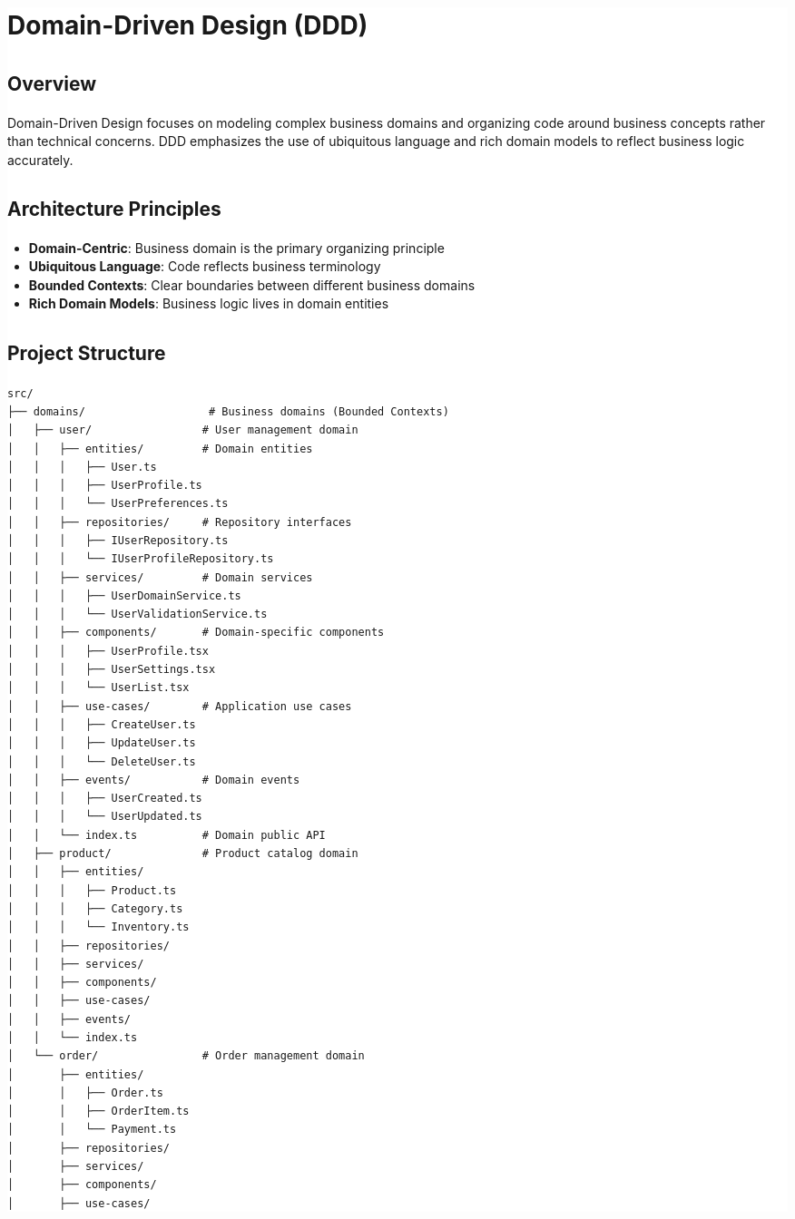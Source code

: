 # Domain-Driven Design (DDD)

## Overview
Domain-Driven Design focuses on modeling complex business domains and organizing code around business concepts rather than technical concerns. DDD emphasizes the use of ubiquitous language and rich domain models to reflect business logic accurately.

## Architecture Principles
- **Domain-Centric**: Business domain is the primary organizing principle
- **Ubiquitous Language**: Code reflects business terminology
- **Bounded Contexts**: Clear boundaries between different business domains
- **Rich Domain Models**: Business logic lives in domain entities

## Project Structure
```
src/
├── domains/                   # Business domains (Bounded Contexts)
│   ├── user/                 # User management domain
│   │   ├── entities/         # Domain entities
│   │   │   ├── User.ts
│   │   │   ├── UserProfile.ts
│   │   │   └── UserPreferences.ts
│   │   ├── repositories/     # Repository interfaces
│   │   │   ├── IUserRepository.ts
│   │   │   └── IUserProfileRepository.ts
│   │   ├── services/         # Domain services
│   │   │   ├── UserDomainService.ts
│   │   │   └── UserValidationService.ts
│   │   ├── components/       # Domain-specific components
│   │   │   ├── UserProfile.tsx
│   │   │   ├── UserSettings.tsx
│   │   │   └── UserList.tsx
│   │   ├── use-cases/        # Application use cases
│   │   │   ├── CreateUser.ts
│   │   │   ├── UpdateUser.ts
│   │   │   └── DeleteUser.ts
│   │   ├── events/           # Domain events
│   │   │   ├── UserCreated.ts
│   │   │   └── UserUpdated.ts
│   │   └── index.ts          # Domain public API
│   ├── product/              # Product catalog domain
│   │   ├── entities/
│   │   │   ├── Product.ts
│   │   │   ├── Category.ts
│   │   │   └── Inventory.ts
│   │   ├── repositories/
│   │   ├── services/
│   │   ├── components/
│   │   ├── use-cases/
│   │   ├── events/
│   │   └── index.ts
│   └── order/                # Order management domain
│       ├── entities/
│       │   ├── Order.ts
│       │   ├── OrderItem.ts
│       │   └── Payment.ts
│       ├── repositories/
│       ├── services/
│       ├── components/
│       ├── use-cases/
```